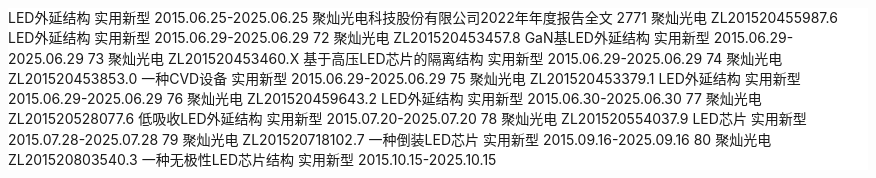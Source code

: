 LED外延结构
实用新型
2015.06.25-2025.06.25
聚灿光电科技股份有限公司2022年年度报告全文
2771
聚灿光电
ZL201520455987.6
LED外延结构
实用新型
2015.06.29-2025.06.29
72
聚灿光电
ZL201520453457.8
GaN基LED外延结构
实用新型
2015.06.29-2025.06.29
73
聚灿光电
ZL201520453460.X
基于高压LED芯片的隔离结构
实用新型
2015.06.29-2025.06.29
74
聚灿光电
ZL201520453853.0
一种CVD设备
实用新型
2015.06.29-2025.06.29
75
聚灿光电
ZL201520453379.1
LED外延结构
实用新型
2015.06.29-2025.06.29
76
聚灿光电
ZL201520459643.2
LED外延结构
实用新型
2015.06.30-2025.06.30
77
聚灿光电
ZL201520528077.6
低吸收LED外延结构
实用新型
2015.07.20-2025.07.20
78
聚灿光电
ZL201520554037.9
LED芯片
实用新型
2015.07.28-2025.07.28
79
聚灿光电
ZL201520718102.7
一种倒装LED芯片
实用新型
2015.09.16-2025.09.16
80
聚灿光电
ZL201520803540.3
一种无极性LED芯片结构
实用新型
2015.10.15-2025.10.15